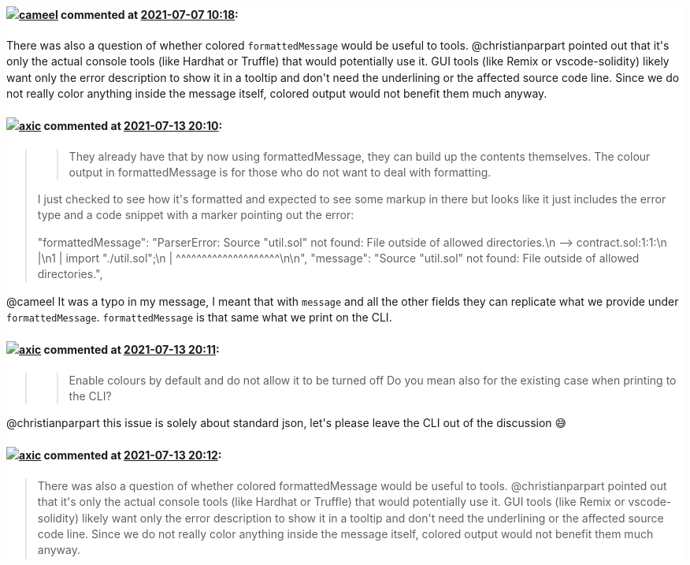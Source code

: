 #### <img src="https://avatars.githubusercontent.com/u/137030?v=4" width="50">[cameel](https://github.com/cameel) commented at [2021-07-07 10:18](https://github.com/ethereum/solidity/issues/11507#issuecomment-875481639):

There was also a question of whether colored `formattedMessage` would be useful to tools. @christianparpart pointed out that it's only the actual console tools (like Hardhat or Truffle) that would potentially use it. GUI tools (like Remix or vscode-solidity) likely want only the error description to show it in a tooltip and don't need the underlining or the affected source code line. Since we do not really color anything inside the message itself, colored output would not benefit them much anyway.

#### <img src="https://avatars.githubusercontent.com/u/20340?v=4" width="50">[axic](https://github.com/axic) commented at [2021-07-13 20:10](https://github.com/ethereum/solidity/issues/11507#issuecomment-879368720):

> > They already have that by now using formattedMessage, they can build up the contents themselves. The colour output in formattedMessage is for those who do not want to deal with formatting.
>
> I just checked to see how it's formatted and expected to see some markup in there but looks like it just includes the error type and a code snippet with a marker pointing out the error:
>
> "formattedMessage": "ParserError: Source \"util.sol\" not found: File outside of allowed directories.\n --> contract.sol:1:1:\n  |\n1 | import \"./util.sol\";\n  | ^^^^^^^^^^^^^^^^^^^^\n\n",
"message": "Source \"util.sol\" not found: File outside of allowed directories.",

@cameel It was a typo in my message, I meant that with `message` and all the other fields they can replicate what we provide under `formattedMessage`. `formattedMessage` is that same what we print on the CLI.

#### <img src="https://avatars.githubusercontent.com/u/20340?v=4" width="50">[axic](https://github.com/axic) commented at [2021-07-13 20:11](https://github.com/ethereum/solidity/issues/11507#issuecomment-879369450):

> > Enable colours by default and do not allow it to be turned off
> Do you mean also for the existing case when printing to the CLI?

@christianparpart this issue is solely about standard json, let's please leave the CLI out of the discussion 😅

#### <img src="https://avatars.githubusercontent.com/u/20340?v=4" width="50">[axic](https://github.com/axic) commented at [2021-07-13 20:12](https://github.com/ethereum/solidity/issues/11507#issuecomment-879370364):

> There was also a question of whether colored formattedMessage would be useful to tools. @christianparpart pointed out that it's only the actual console tools (like Hardhat or Truffle) that would potentially use it. GUI tools (like Remix or vscode-solidity) likely want only the error description to show it in a tooltip and don't need the underlining or the affected source code line. Since we do not really color anything inside the message itself, colored output would not benefit them much anyway.

